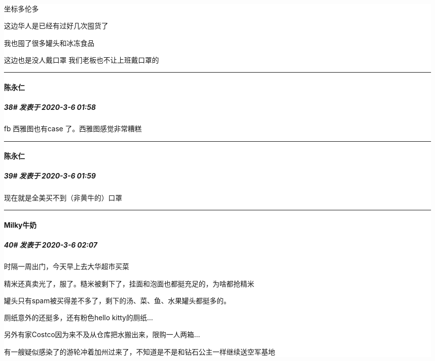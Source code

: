 


坐标多伦多

这边华人是已经有过好几次囤货了

我也囤了很多罐头和冰冻食品 

这边也是没人戴口罩 我们老板也不让上班戴口罩的







-----

####  陈永仁  
##### 38#       发表于 2020-3-6 01:58




fb 西雅图也有case 了。西雅图感觉非常糟糕







-----

####  陈永仁  
##### 39#       发表于 2020-3-6 01:59




现在就是全美买不到（非黄牛的）口罩







-----

####  Milky牛奶  
##### 40#       发表于 2020-3-6 02:07




时隔一周出门，今天早上去大华超市买菜

精米还真卖光了，服了。糙米被剩下了，挂面和泡面也都挺充足的，为啥都抢精米

罐头只有spam被买得差不多了，剩下的汤、菜、鱼、水果罐头都挺多的。

厕纸意外的还挺多，还有粉色hello kitty的厕纸…

另外有家Costco因为来不及从仓库把水搬出来，限购一人两箱…


有一艘疑似感染了的游轮冲着加州过来了，不知道是不是和钻石公主一样继续送空军基地
